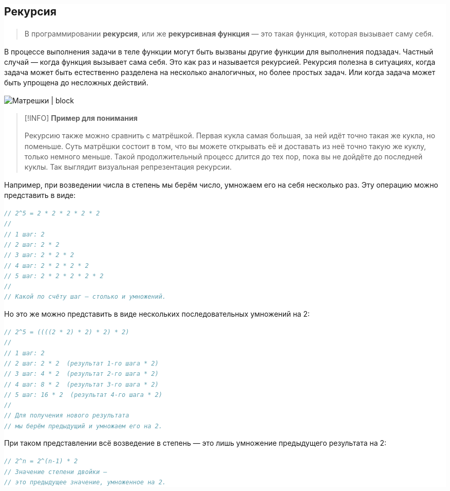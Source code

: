 ## Рекурсия

> В программировании __рекурсия__, или же __рекурсивная функция__ — это такая функция, которая вызывает саму себя.

В процессе выполнения задачи в теле функции могут быть вызваны другие функции для выполнения подзадач. Частный случай — когда функция вызывает сама себя. Это как раз и называется рекурсией. Рекурсия полезна в ситуациях, когда задача может быть естественно разделена на несколько аналогичных, но более простых задач. Или когда задача может быть упрощена до несложных действий.

![Матрешки | block](https://rus-promisel.ru/images/articles/viatskaya/viatskaya-matrioshka-sudarushka.jpg)

> [!INFO]
> __Пример для понимания__
>
> Рекурсию также можно сравнить с матрёшкой. Первая кукла самая большая, за ней идёт точно такая же кукла, но поменьше. Суть матрёшки состоит в том, что вы можете открывать её и доставать из неё точно такую же куклу, только немного меньше. Такой продолжительный процесс длится до тех пор, пока вы не дойдёте до последней куклы. Так выглядит визуальная репрезентация рекурсии.

Например, при возведении числа в степень мы берём число, умножаем его на себя несколько раз. Эту операцию можно представить в виде:

```js
// 2^5 = 2 * 2 * 2 * 2 * 2
//
// 1 шаг: 2
// 2 шаг: 2 * 2
// 3 шаг: 2 * 2 * 2
// 4 шаг: 2 * 2 * 2 * 2
// 5 шаг: 2 * 2 * 2 * 2 * 2
//
// Какой по счёту шаг — столько и умножений.
```

Но это же можно представить в виде нескольких последовательных умножений на 2:

```js
// 2^5 = ((((2 * 2) * 2) * 2) * 2)
//
// 1 шаг: 2
// 2 шаг: 2 * 2  (результат 1-го шага * 2)
// 3 шаг: 4 * 2  (результат 2-го шага * 2)
// 4 шаг: 8 * 2  (результат 3-го шага * 2)
// 5 шаг: 16 * 2  (результат 4-го шага * 2)
//
// Для получения нового результата
// мы берём предыдущий и умножаем его на 2.
```

При таком представлении всё возведение в степень — это лишь умножение предыдущего результата на 2:

```js
// 2^n = 2^(n-1) * 2
// Значение степени двойки —
// это предыдущее значение, умноженное на 2.
```
